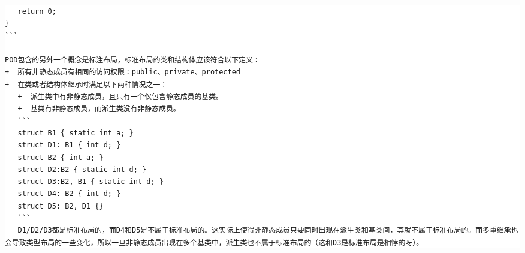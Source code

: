        return 0;
    }
    ```     

    POD包含的另外一个概念是标注布局，标准布局的类和结构体应该符合以下定义：   
    +  所有非静态成员有相同的访问权限：public、private、protected   
    +  在类或者结构体继承时满足以下两种情况之一：   
       +  派生类中有非静态成员，且只有一个仅包含静态成员的基类。    
       +  基类有非静态成员，而派生类没有非静态成员。      
       ```
       struct B1 { static int a; }
       struct D1: B1 { int d; }
       struct B2 { int a; }
       struct D2:B2 { static int d; }
       struct D3:B2, B1 { static int d; }
       struct D4: B2 { int d; }
       struct D5: B2, D1 {}
       ```
       D1/D2/D3都是标准布局的，而D4和D5是不属于标准布局的。这实际上使得非静态成员只要同时出现在派生类和基类间，其就不属于标准布局的。而多重继承也会导致类型布局的一些变化，所以一旦非静态成员出现在多个基类中，派生类也不属于标准布局的（这和D3是标准布局是相悖的呀）。    
